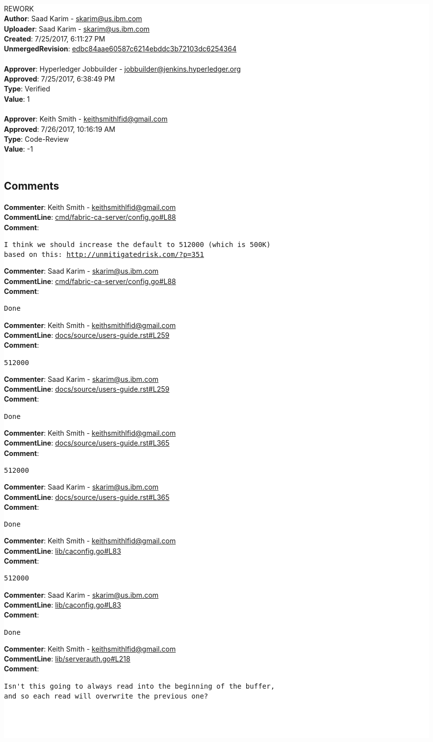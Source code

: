 REWORK<br><strong>Author</strong>: Saad Karim - skarim@us.ibm.com<br><strong>Uploader</strong>: Saad Karim - skarim@us.ibm.com<br><strong>Created</strong>: 7/25/2017, 6:11:27 PM<br><strong>UnmergedRevision</strong>: [edbc84aae60587c6214ebddc3b72103dc6254364](https://github.com/hyperledger-gerrit-archive/fabric-ca/commit/edbc84aae60587c6214ebddc3b72103dc6254364)<br><br><strong>Approver</strong>: Hyperledger Jobbuilder - jobbuilder@jenkins.hyperledger.org<br><strong>Approved</strong>: 7/25/2017, 6:38:49 PM<br><strong>Type</strong>: Verified<br><strong>Value</strong>: 1<br><br><strong>Approver</strong>: Keith Smith - keithsmithlfid@gmail.com<br><strong>Approved</strong>: 7/26/2017, 10:16:19 AM<br><strong>Type</strong>: Code-Review<br><strong>Value</strong>: -1<br><br><h2>Comments</h2><strong>Commenter</strong>: Keith Smith - keithsmithlfid@gmail.com<br><strong>CommentLine</strong>: [cmd/fabric-ca-server/config.go#L88](https://github.com/hyperledger-gerrit-archive/fabric-ca/blob/edbc84aae60587c6214ebddc3b72103dc6254364/cmd/fabric-ca-server/config.go#L88)<br><strong>Comment</strong>: <pre>I think we should increase the default to 512000 (which is 500K) based on this: http://unmitigatedrisk.com/?p=351</pre><strong>Commenter</strong>: Saad Karim - skarim@us.ibm.com<br><strong>CommentLine</strong>: [cmd/fabric-ca-server/config.go#L88](https://github.com/hyperledger-gerrit-archive/fabric-ca/blob/edbc84aae60587c6214ebddc3b72103dc6254364/cmd/fabric-ca-server/config.go#L88)<br><strong>Comment</strong>: <pre>Done</pre><strong>Commenter</strong>: Keith Smith - keithsmithlfid@gmail.com<br><strong>CommentLine</strong>: [docs/source/users-guide.rst#L259](https://github.com/hyperledger-gerrit-archive/fabric-ca/blob/edbc84aae60587c6214ebddc3b72103dc6254364/docs/source/users-guide.rst#L259)<br><strong>Comment</strong>: <pre>512000</pre><strong>Commenter</strong>: Saad Karim - skarim@us.ibm.com<br><strong>CommentLine</strong>: [docs/source/users-guide.rst#L259](https://github.com/hyperledger-gerrit-archive/fabric-ca/blob/edbc84aae60587c6214ebddc3b72103dc6254364/docs/source/users-guide.rst#L259)<br><strong>Comment</strong>: <pre>Done</pre><strong>Commenter</strong>: Keith Smith - keithsmithlfid@gmail.com<br><strong>CommentLine</strong>: [docs/source/users-guide.rst#L365](https://github.com/hyperledger-gerrit-archive/fabric-ca/blob/edbc84aae60587c6214ebddc3b72103dc6254364/docs/source/users-guide.rst#L365)<br><strong>Comment</strong>: <pre>512000</pre><strong>Commenter</strong>: Saad Karim - skarim@us.ibm.com<br><strong>CommentLine</strong>: [docs/source/users-guide.rst#L365](https://github.com/hyperledger-gerrit-archive/fabric-ca/blob/edbc84aae60587c6214ebddc3b72103dc6254364/docs/source/users-guide.rst#L365)<br><strong>Comment</strong>: <pre>Done</pre><strong>Commenter</strong>: Keith Smith - keithsmithlfid@gmail.com<br><strong>CommentLine</strong>: [lib/caconfig.go#L83](https://github.com/hyperledger-gerrit-archive/fabric-ca/blob/edbc84aae60587c6214ebddc3b72103dc6254364/lib/caconfig.go#L83)<br><strong>Comment</strong>: <pre>512000</pre><strong>Commenter</strong>: Saad Karim - skarim@us.ibm.com<br><strong>CommentLine</strong>: [lib/caconfig.go#L83](https://github.com/hyperledger-gerrit-archive/fabric-ca/blob/edbc84aae60587c6214ebddc3b72103dc6254364/lib/caconfig.go#L83)<br><strong>Comment</strong>: <pre>Done</pre><strong>Commenter</strong>: Keith Smith - keithsmithlfid@gmail.com<br><strong>CommentLine</strong>: [lib/serverauth.go#L218](https://github.com/hyperledger-gerrit-archive/fabric-ca/blob/edbc84aae60587c6214ebddc3b72103dc6254364/lib/serverauth.go#L218)<br><strong>Comment</strong>: <pre>Isn't this going to always read into the beginning of the buffer, and so each read will overwrite the previous one?
